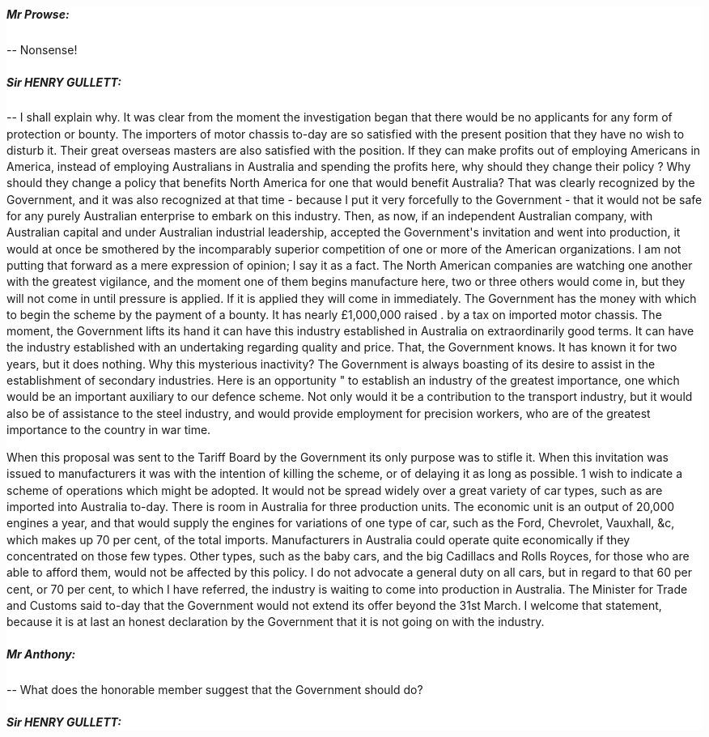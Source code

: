 ##### Mr Prowse:

--  Nonsense! 

##### Sir HENRY GULLETT:

-- I shall explain why. It was clear from the moment the investigation began that there would be no applicants for any form of protection or bounty. The importers of motor chassis to-day are so satisfied with the present position that they have no wish to disturb it. Their great overseas masters are also satisfied with the position. If they can make profits out of employing Americans in America, instead of employing Australians in Australia and spending the profits here, why should they change their policy ? Why should they change a policy that benefits North America for one that would benefit Australia? That was clearly recognized by the Government, and it was also recognized at that time - because I put it very forcefully to the Government - that it would not be safe for any purely Australian enterprise to embark on this industry. Then, as now, if an independent Australian company, with Australian capital and under Australian industrial leadership, accepted the Government's invitation and went into production, it would at once be smothered by the incomparably superior competition of one or more of the American organizations. I am not putting that forward as a mere expression of opinion; I say it as a fact. The North American companies are watching one another with the greatest vigilance, and the moment one of them begins manufacture here, two or three others would come in, but they will not come in until pressure is applied. If it is applied they will come in immediately. The Government has the money with which to begin the scheme by the payment of a bounty. It has nearly £1,000,000 raised . by a tax on imported motor chassis. The moment, the Government lifts its hand it can have this industry established in Australia on extraordinarily good terms. It can have the industry established with an undertaking regarding quality and price. That, the Government knows. It has known it for two years, but it does nothing. Why this mysterious inactivity? The Government is always boasting of its desire to assist in the establishment of secondary industries. Here is an opportunity " to establish an industry of the greatest importance, one which would be an important auxiliary to our  defence scheme. Not only would it be a contribution to the transport industry, but it would also be of assistance to the steel industry, and would provide employment for precision workers, who are of the greatest importance to the country in war time. 

When this proposal was sent to the Tariff Board by the Government its only purpose was to stifle it. When this invitation was issued to manufacturers it was with the intention of killing the scheme, or of delaying it as long as possible. 1 wish to indicate a scheme of operations which might be adopted. It would not be spread widely over a great variety of car types, such as are imported into Australia to-day. There is room in Australia for three production units. The economic unit is an output of 20,000 engines a year, and that would supply the engines for variations of one type of car, such as the Ford, Chevrolet, Vauxhall, &amp;c, which makes up 70 per cent, of the total imports. Manufacturers in Australia could operate quite economically if they concentrated on those few types. Other types, such as the baby cars, and the big Cadillacs and Rolls Royces, for those who are able to afford them, would not be affected by this policy. I do not advocate a general duty on all cars, but in regard to that 60 per cent, or 70 per cent, to which I have referred, the industry is waiting to come into production in Australia. The Minister for Trade and Customs said to-day that the Government would not extend its offer beyond the 31st March. I welcome that statement, because it is at last an honest declaration by the Government that it is not going on with the industry. 

##### Mr Anthony:

--  What does the honorable member suggest that the Government should do? 

##### Sir HENRY GULLETT:
